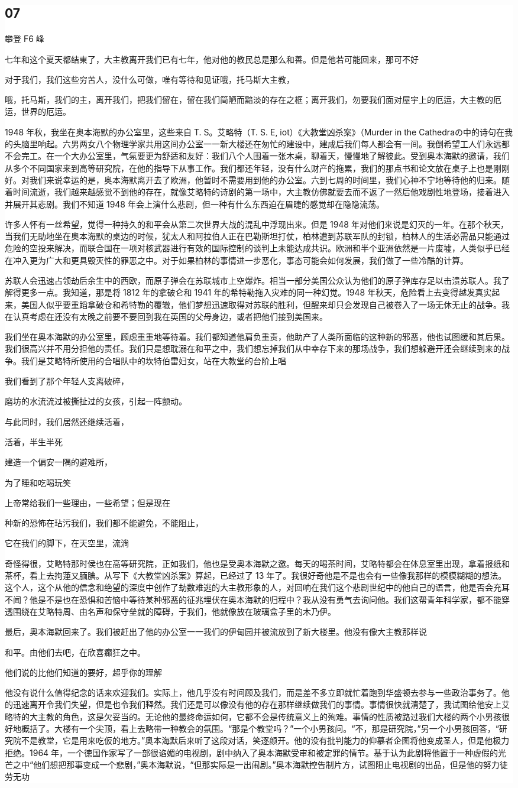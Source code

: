 ## 07

攀登 F6 峰

七年和这个夏天都结東了，大主教离开我们已有七年，他对他的教民总是那么和善。但是他若可能回来，那可不好

对于我们，我们这些穷苦人，没什么可做，唯有等待和见证哦，托马斯大主教，

哦，托马斯，我们的主，离开我们，把我们留在，留在我们简陋而黯淡的存在之框；离开我们，勿要我们面对屋宇上的厄运，大主教的厄运，世界的厄运。

1948 年秋，我坐在奥本海默的办公室里，这些来自 T. S。艾略特（T. S. E, iot）《大教堂凶杀案》（Murder in the Cathedraの中的诗句在我的头脑里响起。六男两女八个物理学家共用这间办公室一一新大楼还在匆忙的建设中，建成后我们每人都会有一间。我倒希望工人们永远都不会完工。在一个大办公室里，气氛要更为舒适和友好：我们八个人围着一张木桌，聊着天，慢慢地了解彼此。受到奥本海默的邀请，我们从多个不同国家来到高等研究院，在他的指导下从事工作。我们都还年轻，没有什么财产的拖累，我们的那点书和论文放在桌子上也是刚刚好。对我们来说幸运的是，奥本海默离开去了欧洲，他暂时不需要用到他的办公室。六到七周的时间里，我们心神不宁地等待他的归来。随着时间流逝，我们越来越感觉不到他的存在，就像艾略特的诗剧的第一场中，大主教仿佛就要去而不返了一然后他戏剧性地登场，接着进入并展开其悲剧。我们不知道 1948 年会上演什么悲剧，但一种有什么东西迫在眉睫的感觉却在隐隐流荡。

许多人怀有一丝希望，觉得一种持久的和平会从第二次世界大战的混乱中浮现出来。但是 1948 年对他们来说是幻灭的一年。在那个秋天，当我们无助地坐在奧本海默的桌边的时候，犹太人和阿拉伯人正在巴勒斯坦打仗，柏林遭到苏联军队的封锁，柏林人的生活必需品只能通过危险的空投来解决，而联合国在一项对核武器进行有效的国际控制的谈判上未能达成共识。欧洲和半个亚洲依然是一片废墟，人类似乎已经在冲入更为广大和更具毁灭性的罪恶之中。对于如果柏林的事情进一步恶化，事态可能会如何发展，我们做了一些冷酷的计算。

苏联人会迅速占领劫后余生中的西欧，而原子弹会在苏联城市上空爆炸。相当一部分美国公众认为他们的原子弹库存足以击溃苏联人。我了解得更多一点。我知道，那是将 1812 年的拿破仑和 1941 年的希特勒拖入灾难的同一种幻觉。1948 年秋天，危险看上去变得越发真实起来，美国人似乎要重蹈拿破仓和希特勒的覆辙，他们梦想迅速取得对苏联的胜利，但醒来却只会发现自己被卷入了一场无休无止的战争。我在认真考虑在还没有太晚之前要不要回到我在英国的父母身边，或者把他们接到美国来。

我们坐在奥本海默的办公室里，顾虑重重地等待着。我们都知道他肩负重责，他助产了人类所面临的这种新的邪恶，他也试图缓和其后果。我们很高兴并不用分担他的责任。我们只是想耽溺在和平之中，我们想忘掉我们从中幸存下来的那场战争，我们想躲避开还会继续到来的战争。我们是艾略特所使用的合唱队中的坎特伯雷妇女，站在大教堂的台阶上唱

我们看到了那个年轻人支离破碎，

磨坊的水流流过被撕扯过的女孩，引起一阵颤动。

与此同时，我们居然还继续活着，

活着，半生半死

建造一个偏安一隅的避难所，

为了睡和吃喝玩笑

上帝常给我们一些理由，一些希望；但是现在

种新的恐怖在玷污我们，我们都不能避免，不能阻止，

它在我们的脚下，在天空里，流淌

奇怪得很，艾略特那时侯也在高等研究院，正如我们，他也是受奥本海默之邀。每天的喝茶时间，艾略特都会在体息室里出现，拿着报纸和茶杯，看上去拘蓮又腼腆。从写下《大教堂凶杀案》算起，已经过了 13 年了。我很好奇他是不是也会有一些像我那样的模模糊糊的想法。这个人，这个从他的信念和绝望的深度中创作了劫数难逃的大主教形象的人，对回响在我们这个悲剧世纪中的他自己的语言，他是否会充耳不闻？他是不是也在恐惧和苦恼中等待某种邪恶的征兆埋伏在奥本海默的归程中？我从没有勇气去询问他。我们这帮青年科学家，都不能穿透围绕在艾略特周、由名声和保守垒就的障碍，于我们，他就像放在玻璃盒子里的木乃伊。

最后，奥本海默回来了。我们被赶出了他的办公室一一我们的伊甸园并被流放到了新大楼里。他没有像大主教那样说

和平。由他们去吧，在欣喜癫狂之中。

他们说的比他们知道的要好，超乎你的理解

他没有说什么值得纪念的话来欢迎我们。实际上，他几乎没有时间顾及我们，而是差不多立即就忙着跑到华盛顿去参与一些政治事务了。他的迅速离开令我们失望，但是也令我们释然。我们还是可以像没有他的存在那样继续做我们的事情。事情很快就清楚了，我试图给他安上艾略特的大主教的角色，这是欠妥当的。无论他的最终命运如何，它都不会是传统意义上的殉难。事情的性质被路过我们大楼的两个小男孩很好地概括了。大楼有一个尖顶，看上去略带一种教会的氛围。“那是个教堂吗？”一个小男孩问。“不，那是研究院，”另一个小男孩回答，“研究院不是教堂，它是用来吃仮的地方。”奥本海默后来听了这段对话，笑逐颜开。他的没有批判能力的仰慕者企图将他变成圣人，但是他极力拒绝。1964 年，一个徳国作家写了一部很谄媚的电视剧，剧中纳入了奥本海默受审和被定罪的情节。基于认为此剧将他置于一种虚假的光芒之中“他们想把那事变成一个悲剧，”奥本海默说，“但那实际是一出闹剧。”奥本海默控告制片方，试图阻止电视剧的出品，但是他的努力徒劳无功
